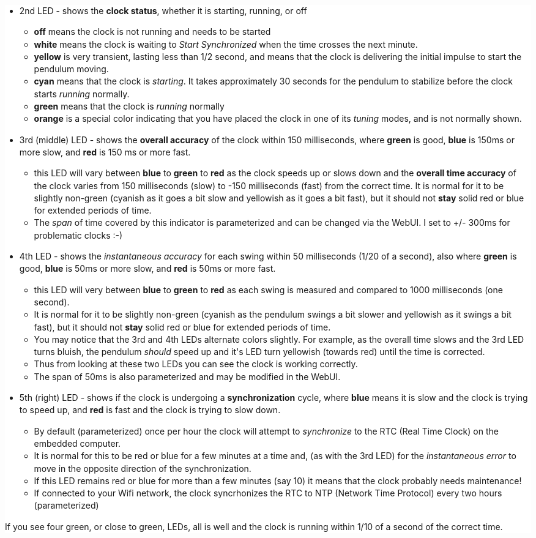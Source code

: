 - 2nd LED - shows the **clock status**, whether it is starting, running, or off

	- **off** means the clock is not running and needs to be started
	- **white** means the clock is waiting to *Start Synchronized* when the time crosses the next minute.
	- **yellow** is very transient, lasting less than 1/2 second, and means that the clock is delivering the initial impulse to start the pendulum moving.
	- **cyan** means that the clock is *starting*.  It takes approximately 30 seconds for the pendulum to stabilize before the clock starts *running* normally.
	- **green** means that the clock is *running* normally
	- **orange** is a special color indicating that you have placed the clock in one of its *tuning* modes, and is not normally shown.

- 3rd (middle) LED - shows the **overall accuracy** of the clock within 150 milliseconds, where **green** is good, **blue** is 150ms or more slow, and **red** is 150 ms or more fast.

	- this LED will vary between **blue** to **green** to **red** as the clock speeds up or slows down and the **overall time accuracy** of the clock varies
	  from 150 milliseconds (slow) to -150 milliseconds (fast) from the correct time.  It is normal for it to be slightly non-green (cyanish as it goes a bit
	  slow and yellowish as it goes a bit fast), but it should not **stay** solid red or blue for extended periods of time.
	- The *span* of time covered by this indicator is parameterized and can be changed via the WebUI.  I set to +/- 300ms for problematic clocks :-)

- 4th LED - shows the *instantaneous accuracy* for each swing within 50 milliseconds (1/20 of a second), also where **green** is good, **blue** is 50ms or more slow, and **red** is 50ms or more fast.

	- this LED will very between **blue** to **green** to **red** as each swing is measured and compared to 1000 milliseconds (one second).
	- It is normal for it to be slightly non-green (cyanish as the pendulum swings a bit slower and yellowish as it swings a bit fast),
	   but it should not **stay** solid red or blue for extended periods of time.
	- You may notice that the 3rd and 4th LEDs alternate colors slightly.  For example, as the overall time slows and the 3rd LED turns bluish, the
	  pendulum *should* speed up and it's LED turn yellowish (towards red) until the time is corrected.
	- Thus from looking at these two LEDs you can see the clock is working correctly.
	- The span of 50ms is also parameterized and may be modified in the WebUI.

- 5th (right) LED - shows if the clock is undergoing a **synchronization** cycle, where **blue** means it is slow and the clock is trying to speed up, and **red** is fast and the clock is trying to slow down.

	- By default (parameterized) once per hour the clock will attempt to *synchronize* to the RTC (Real Time Clock) on the embedded computer.
	- It is normal for this to be red or blue for a few minutes at a time and, (as with the 3rd LED) for the *instantaneous error* to move in the opposite direction of the synchronization.
	- If this LED remains red or blue for more than a few minutes (say 10) it means that the clock probably needs maintenance!
	- If connected to your Wifi network, the clock syncrhonizes the RTC to NTP (Network Time Protocol) every two hours (parameterized)


If you see four green, or close to green, LEDs, all is well and the clock is running within 1/10 of a second of the correct time.
